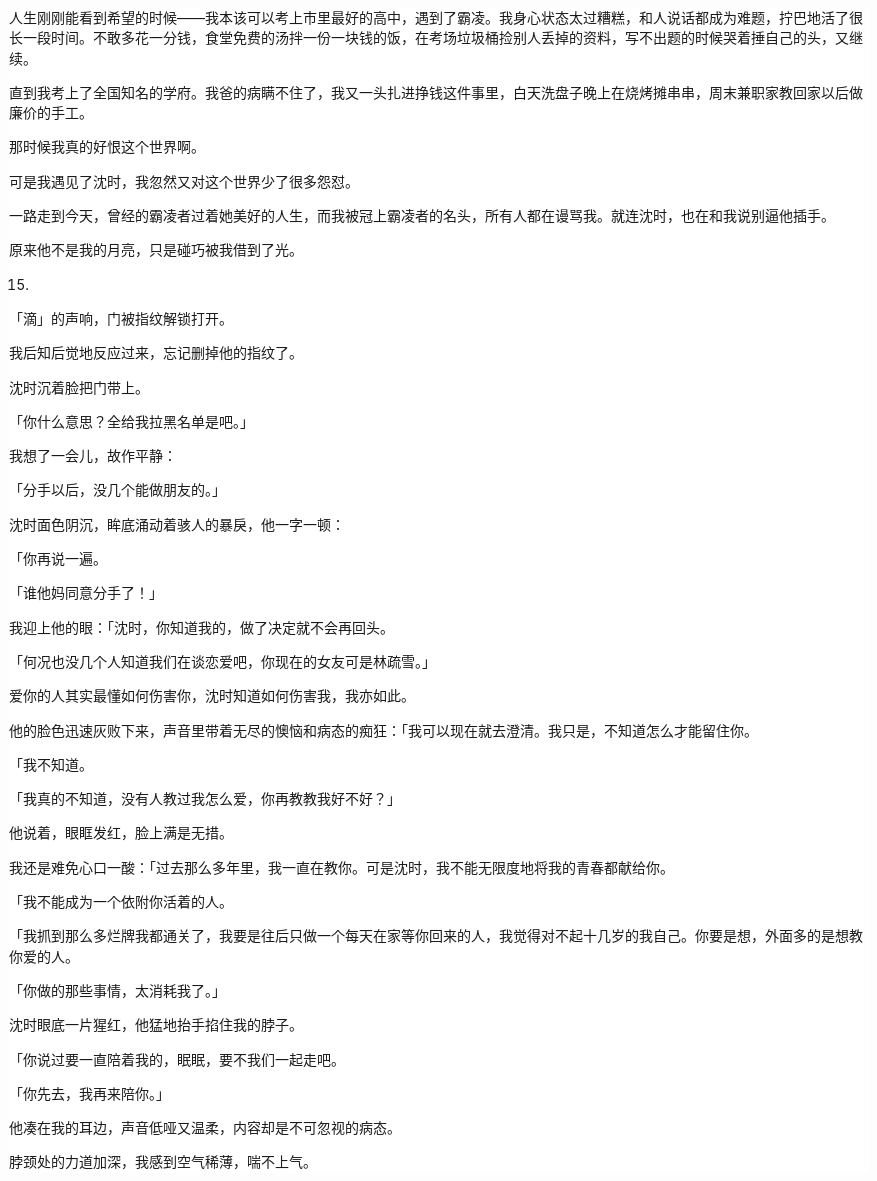 人生刚刚能看到希望的时候——我本该可以考上市里最好的高中，遇到了霸凌。我身心状态太过糟糕，和人说话都成为难题，拧巴地活了很长一段时间。不敢多花一分钱，食堂免费的汤拌一份一块钱的饭，在考场垃圾桶捡别人丢掉的资料，写不出题的时候哭着捶自己的头，又继续。

直到我考上了全国知名的学府。我爸的病瞒不住了，我又一头扎进挣钱这件事里，白天洗盘子晚上在烧烤摊串串，周末兼职家教回家以后做廉价的手工。

那时候我真的好恨这个世界啊。

可是我遇见了沈时，我忽然又对这个世界少了很多怨怼。

一路走到今天，曾经的霸凌者过着她美好的人生，而我被冠上霸凌者的名头，所有人都在谩骂我。就连沈时，也在和我说别逼他插手。

原来他不是我的月亮，只是碰巧被我借到了光。

15.

「滴」的声响，门被指纹解锁打开。

我后知后觉地反应过来，忘记删掉他的指纹了。

沈时沉着脸把门带上。

「你什么意思？全给我拉黑名单是吧。」

我想了一会儿，故作平静：

「分手以后，没几个能做朋友的。」

沈时面色阴沉，眸底涌动着骇人的暴戾，他一字一顿：

「你再说一遍。

「谁他妈同意分手了！」

我迎上他的眼：「沈时，你知道我的，做了决定就不会再回头。

「何况也没几个人知道我们在谈恋爱吧，你现在的女友可是林疏雪。」

爱你的人其实最懂如何伤害你，沈时知道如何伤害我，我亦如此。

他的脸色迅速灰败下来，声音里带着无尽的懊恼和病态的痴狂：「我可以现在就去澄清。我只是，不知道怎么才能留住你。

「我不知道。

「我真的不知道，没有人教过我怎么爱，你再教教我好不好？」

他说着，眼眶发红，脸上满是无措。

我还是难免心口一酸：「过去那么多年里，我一直在教你。可是沈时，我不能无限度地将我的青春都献给你。

「我不能成为一个依附你活着的人。

「我抓到那么多烂牌我都通关了，我要是往后只做一个每天在家等你回来的人，我觉得对不起十几岁的我自己。你要是想，外面多的是想教你爱的人。

「你做的那些事情，太消耗我了。」

沈时眼底一片猩红，他猛地抬手掐住我的脖子。

「你说过要一直陪着我的，眠眠，要不我们一起走吧。

「你先去，我再来陪你。」

他凑在我的耳边，声音低哑又温柔，内容却是不可忽视的病态。

脖颈处的力道加深，我感到空气稀薄，喘不上气。
